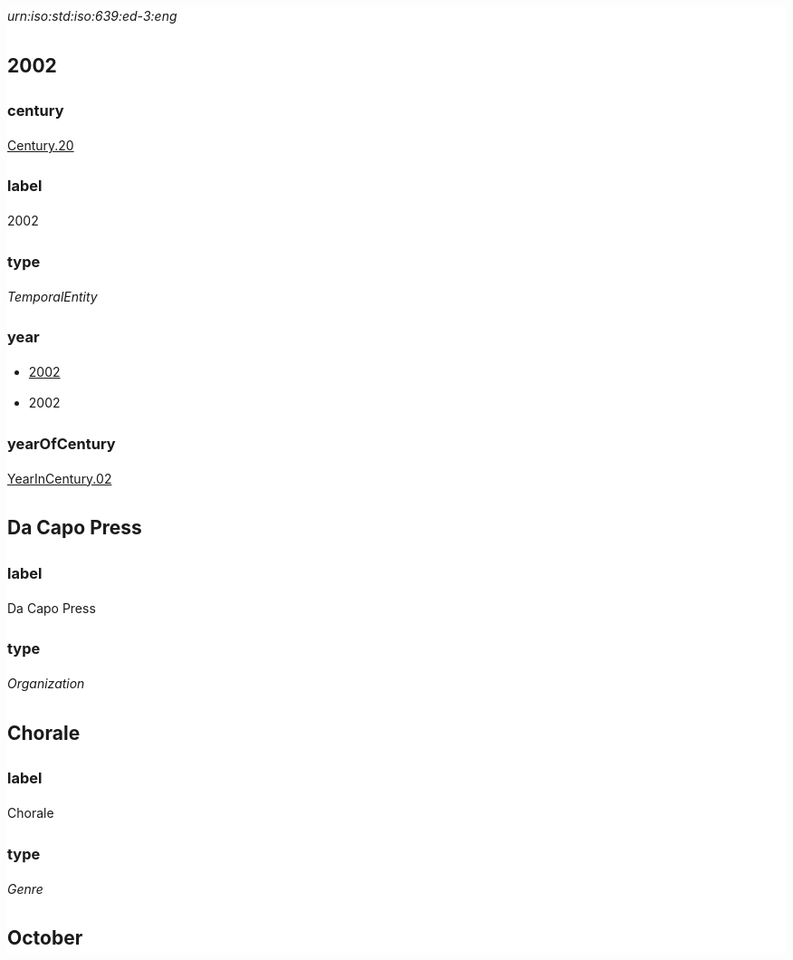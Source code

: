 *urn:iso:std:iso:639:ed-3:eng*

## 2002

### century


[Century.20](#Century.20)

### label


2002

### type


*TemporalEntity*

### year

 - [2002](#2002)

 - 2002

### yearOfCentury


[YearInCentury.02](#YearInCentury.02)

## Da Capo Press

### label


Da Capo Press

### type


*Organization*

## Chorale

### label


Chorale

### type


*Genre*

## October
